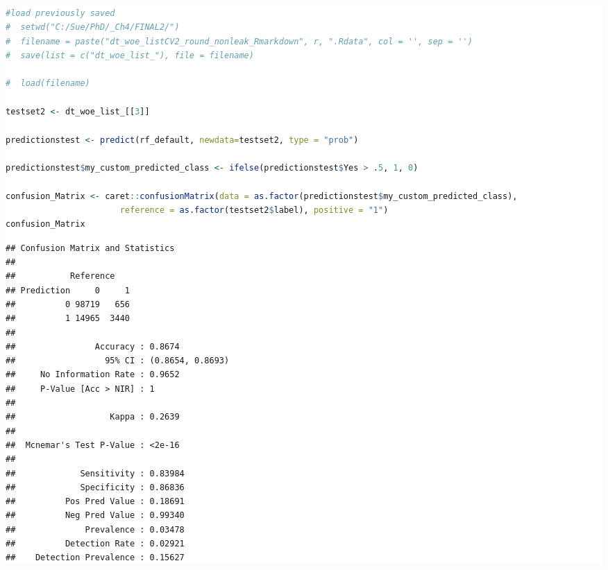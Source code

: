 ``` r
#load previously saved
#  setwd("C:/Sue/PhD/_Ch4/FINAL2/")
#  filename = paste("dt_woe_listCV2_round_nonleak_Rmarkdown", r, ".Rdata", col = '', sep = '')
#  save(list = c("dt_woe_list_"), file = filename)

#  load(filename)
  
testset2 <- dt_woe_list_[[3]]
 
predictionstest <- predict(rf_default, newdata=testset2, type = "prob")

predictionstest$my_custom_predicted_class <- ifelse(predictionstest$Yes > .5, 1, 0)

confusion_Matrix <- caret::confusionMatrix(data = as.factor(predictionstest$my_custom_predicted_class), 
                       reference = as.factor(testset2$label), positive = "1")
confusion_Matrix
```

    ## Confusion Matrix and Statistics
    ## 
    ##           Reference
    ## Prediction     0     1
    ##          0 98719   656
    ##          1 14965  3440
    ##                                           
    ##                Accuracy : 0.8674          
    ##                  95% CI : (0.8654, 0.8693)
    ##     No Information Rate : 0.9652          
    ##     P-Value [Acc > NIR] : 1               
    ##                                           
    ##                   Kappa : 0.2639          
    ##                                           
    ##  Mcnemar's Test P-Value : <2e-16          
    ##                                           
    ##             Sensitivity : 0.83984         
    ##             Specificity : 0.86836         
    ##          Pos Pred Value : 0.18691         
    ##          Neg Pred Value : 0.99340         
    ##              Prevalence : 0.03478         
    ##          Detection Rate : 0.02921         
    ##    Detection Prevalence : 0.15627         
